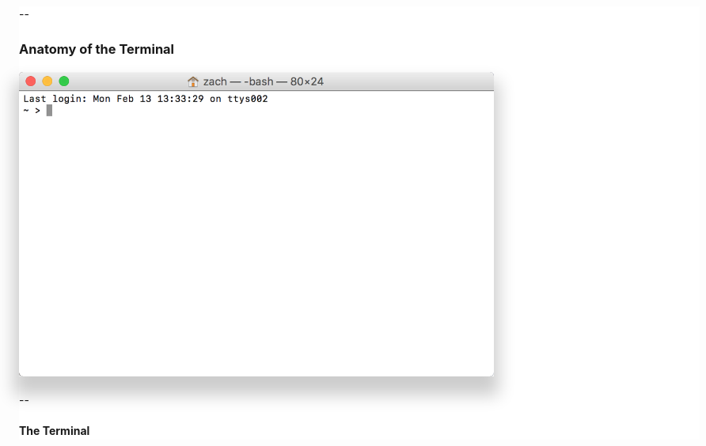 --
### Anatomy of the Terminal

<img src="../assets/00-command-line-01.png" style="max-width: 600px; border: none;box-shadow: 0px 18px 20px 6px rgba(0,0,0,0.2);" />

--
#### The Terminal
